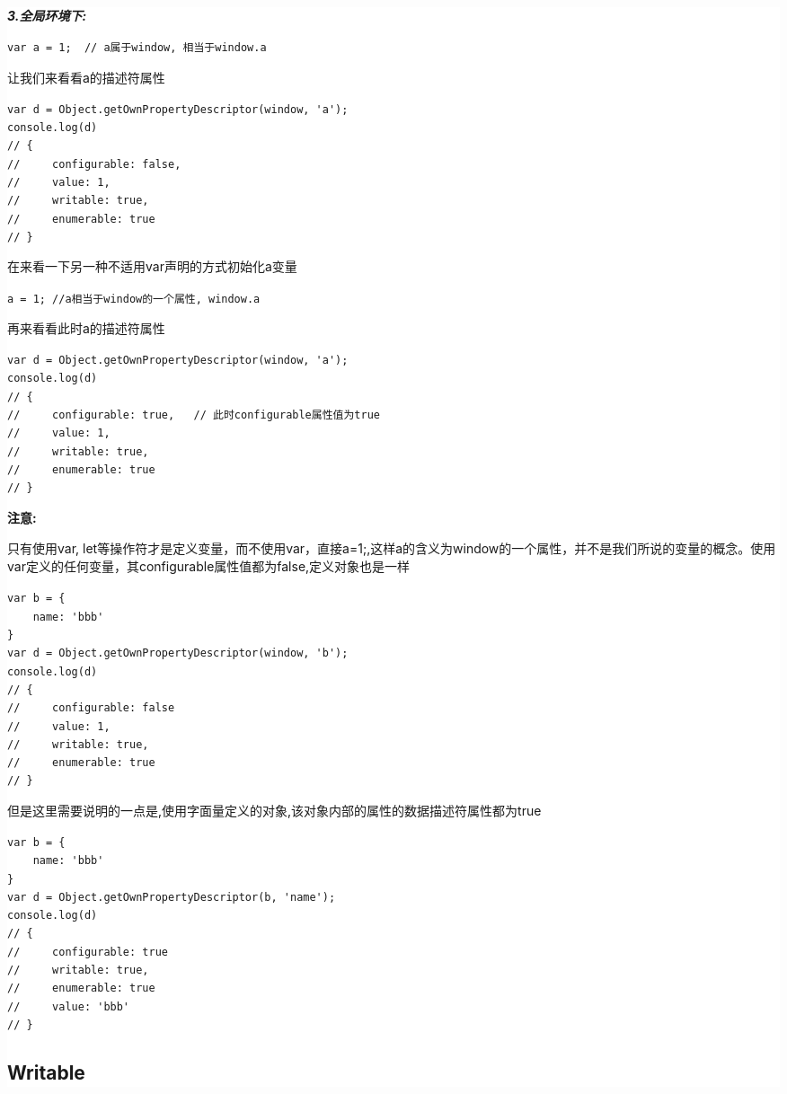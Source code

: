 ***3.全局环境下:***
```
var a = 1;  // a属于window, 相当于window.a
```
让我们来看看a的描述符属性
```
var d = Object.getOwnPropertyDescriptor(window, 'a');
console.log(d)
// {
//     configurable: false,
//     value: 1,
//     writable: true,
//     enumerable: true
// }
```
在来看一下另一种不适用var声明的方式初始化a变量

```
a = 1; //a相当于window的一个属性, window.a
```
再来看看此时a的描述符属性
```
var d = Object.getOwnPropertyDescriptor(window, 'a');
console.log(d)
// {
//     configurable: true,   // 此时configurable属性值为true
//     value: 1,
//     writable: true,
//     enumerable: true
// }
```
**注意:**

只有使用var, let等操作符才是定义变量，而不使用var，直接a=1;,这样a的含义为window的一个属性，并不是我们所说的变量的概念。使用 var定义的任何变量，其configurable属性值都为false,定义对象也是一样

```
var b = {
    name: 'bbb'
}
var d = Object.getOwnPropertyDescriptor(window, 'b');
console.log(d)
// {
//     configurable: false
//     value: 1,
//     writable: true,
//     enumerable: true
// }
```
但是这里需要说明的一点是,使用字面量定义的对象,该对象内部的属性的数据描述符属性都为true
```
var b = {
    name: 'bbb'
}
var d = Object.getOwnPropertyDescriptor(b, 'name');
console.log(d)
// {
//     configurable: true
//     writable: true,
//     enumerable: true
//     value: 'bbb'
// }
```
## Writable
